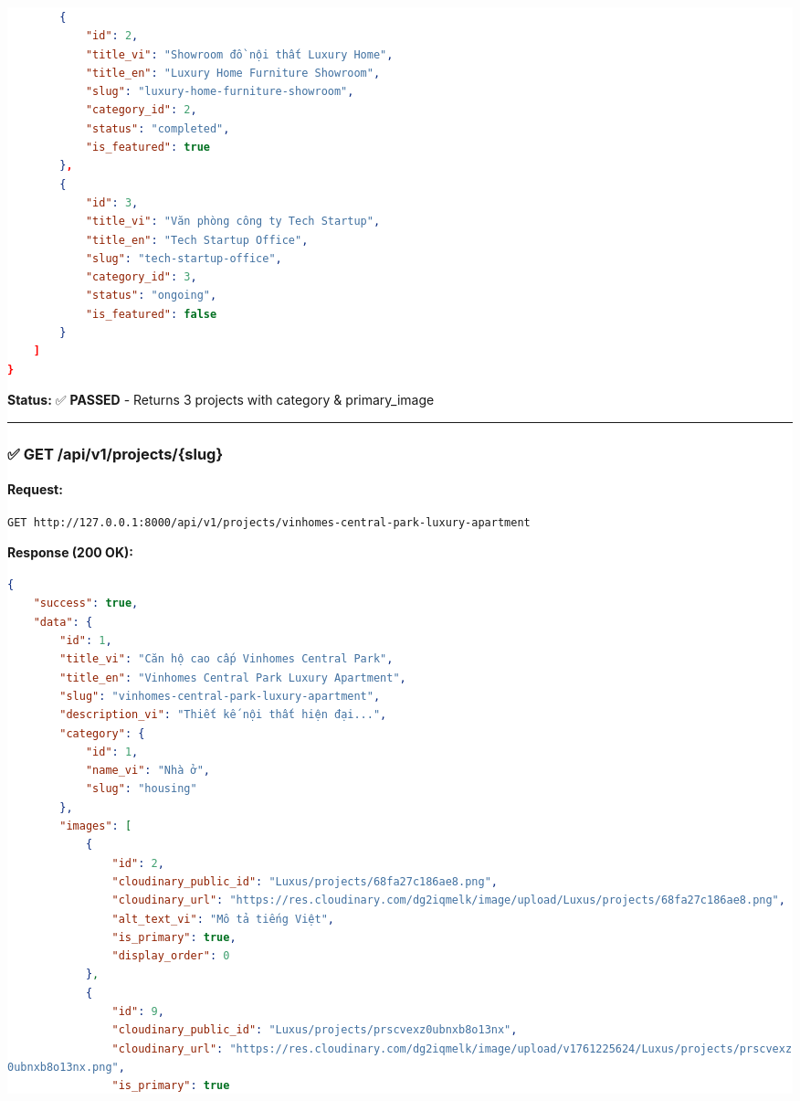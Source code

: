 ```json
        {
            "id": 2,
            "title_vi": "Showroom đồ nội thất Luxury Home",
            "title_en": "Luxury Home Furniture Showroom",
            "slug": "luxury-home-furniture-showroom",
            "category_id": 2,
            "status": "completed",
            "is_featured": true
        },
        {
            "id": 3,
            "title_vi": "Văn phòng công ty Tech Startup",
            "title_en": "Tech Startup Office",
            "slug": "tech-startup-office",
            "category_id": 3,
            "status": "ongoing",
            "is_featured": false
        }
    ]
}
```

**Status:** ✅ **PASSED** - Returns 3 projects with category & primary_image

---

### ✅ GET /api/v1/projects/{slug}

**Request:**

```bash
GET http://127.0.0.1:8000/api/v1/projects/vinhomes-central-park-luxury-apartment
```

**Response (200 OK):**

```json
{
    "success": true,
    "data": {
        "id": 1,
        "title_vi": "Căn hộ cao cấp Vinhomes Central Park",
        "title_en": "Vinhomes Central Park Luxury Apartment",
        "slug": "vinhomes-central-park-luxury-apartment",
        "description_vi": "Thiết kế nội thất hiện đại...",
        "category": {
            "id": 1,
            "name_vi": "Nhà ở",
            "slug": "housing"
        },
        "images": [
            {
                "id": 2,
                "cloudinary_public_id": "Luxus/projects/68fa27c186ae8.png",
                "cloudinary_url": "https://res.cloudinary.com/dg2iqmelk/image/upload/Luxus/projects/68fa27c186ae8.png",
                "alt_text_vi": "Mô tả tiếng Việt",
                "is_primary": true,
                "display_order": 0
            },
            {
                "id": 9,
                "cloudinary_public_id": "Luxus/projects/prscvexz0ubnxb8o13nx",
                "cloudinary_url": "https://res.cloudinary.com/dg2iqmelk/image/upload/v1761225624/Luxus/projects/prscvexz0ubnxb8o13nx.png",
                "is_primary": true
```